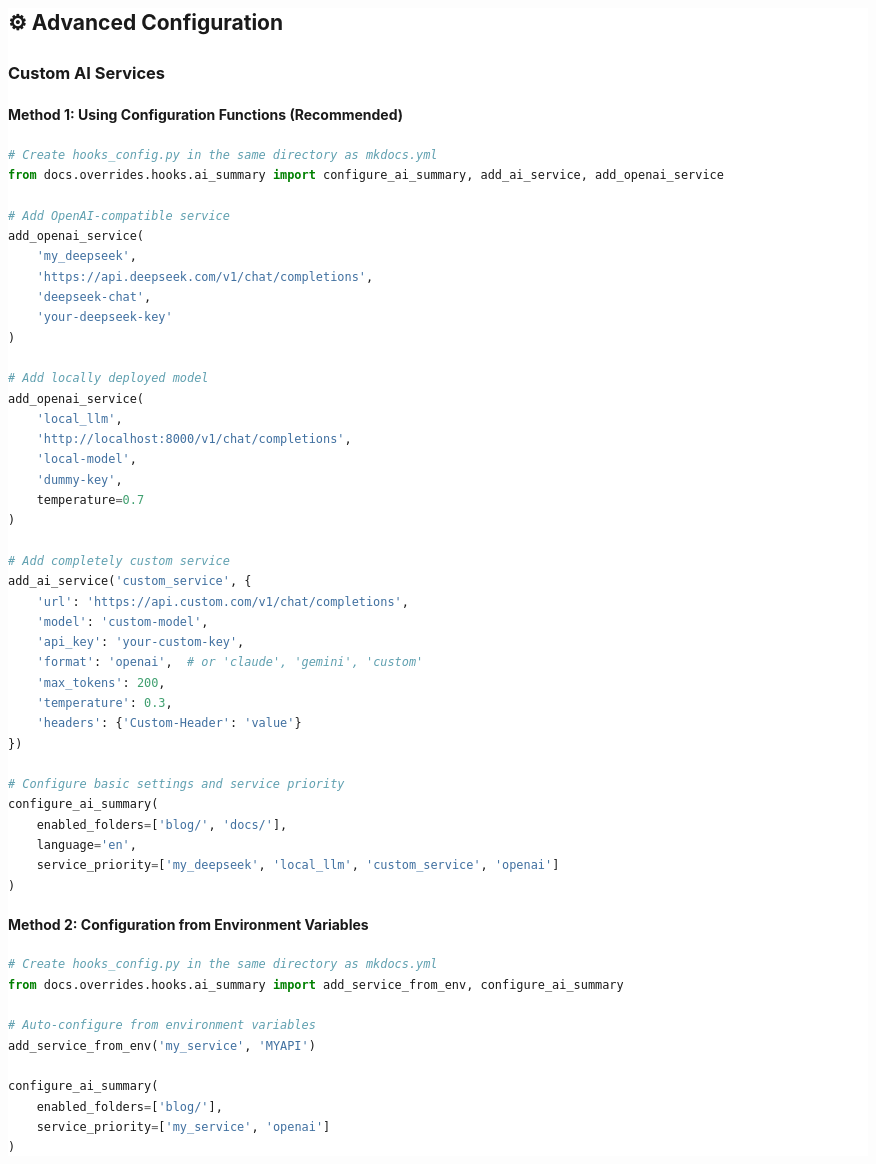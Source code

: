 
## ⚙️ Advanced Configuration

### Custom AI Services

#### Method 1: Using Configuration Functions (Recommended)
```python
# Create hooks_config.py in the same directory as mkdocs.yml
from docs.overrides.hooks.ai_summary import configure_ai_summary, add_ai_service, add_openai_service

# Add OpenAI-compatible service
add_openai_service(
    'my_deepseek',
    'https://api.deepseek.com/v1/chat/completions',
    'deepseek-chat',
    'your-deepseek-key'
)

# Add locally deployed model
add_openai_service(
    'local_llm',
    'http://localhost:8000/v1/chat/completions',
    'local-model',
    'dummy-key',
    temperature=0.7
)

# Add completely custom service
add_ai_service('custom_service', {
    'url': 'https://api.custom.com/v1/chat/completions',
    'model': 'custom-model',
    'api_key': 'your-custom-key',
    'format': 'openai',  # or 'claude', 'gemini', 'custom'
    'max_tokens': 200,
    'temperature': 0.3,
    'headers': {'Custom-Header': 'value'}
})

# Configure basic settings and service priority
configure_ai_summary(
    enabled_folders=['blog/', 'docs/'],
    language='en',
    service_priority=['my_deepseek', 'local_llm', 'custom_service', 'openai']
)
```

#### Method 2: Configuration from Environment Variables
```python
# Create hooks_config.py in the same directory as mkdocs.yml
from docs.overrides.hooks.ai_summary import add_service_from_env, configure_ai_summary

# Auto-configure from environment variables
add_service_from_env('my_service', 'MYAPI')

configure_ai_summary(
    enabled_folders=['blog/'],
    service_priority=['my_service', 'openai']
)
```
